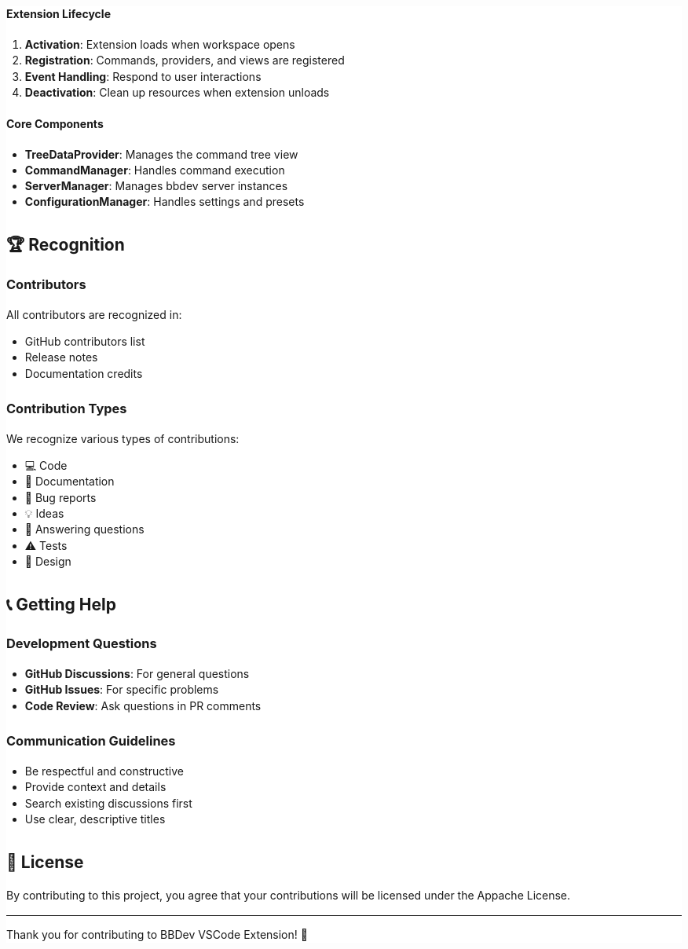 #### Extension Lifecycle
1. **Activation**: Extension loads when workspace opens
2. **Registration**: Commands, providers, and views are registered
3. **Event Handling**: Respond to user interactions
4. **Deactivation**: Clean up resources when extension unloads

#### Core Components
- **TreeDataProvider**: Manages the command tree view
- **CommandManager**: Handles command execution
- **ServerManager**: Manages bbdev server instances
- **ConfigurationManager**: Handles settings and presets

## 🏆 Recognition

### Contributors
All contributors are recognized in:
- GitHub contributors list
- Release notes
- Documentation credits

### Contribution Types
We recognize various types of contributions:
- 💻 Code
- 📖 Documentation
- 🐛 Bug reports
- 💡 Ideas
- 🤔 Answering questions
- ⚠️ Tests
- 🎨 Design

## 📞 Getting Help

### Development Questions
- **GitHub Discussions**: For general questions
- **GitHub Issues**: For specific problems
- **Code Review**: Ask questions in PR comments

### Communication Guidelines
- Be respectful and constructive
- Provide context and details
- Search existing discussions first
- Use clear, descriptive titles

## 📄 License

By contributing to this project, you agree that your contributions will be licensed under the Appache License.

---

Thank you for contributing to BBDev VSCode Extension! 🎉